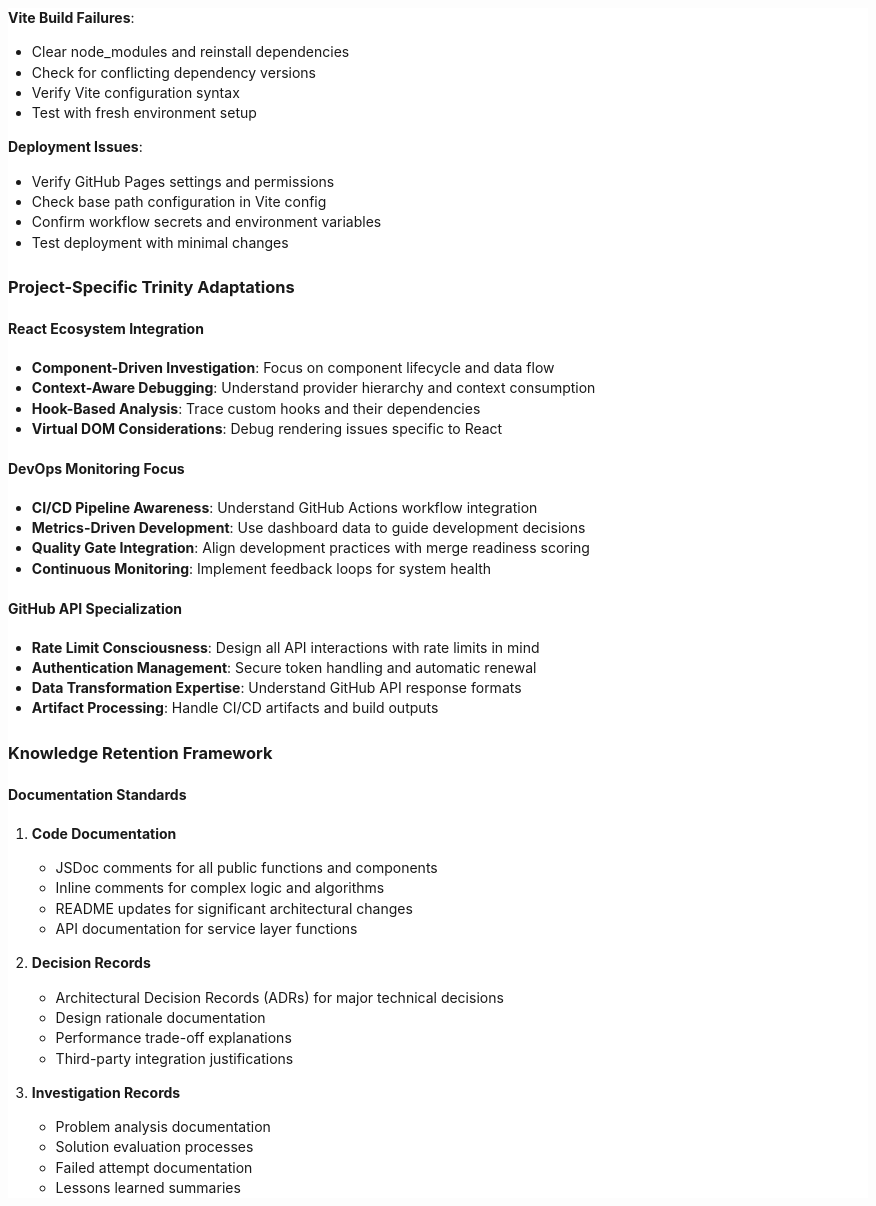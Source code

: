 **Vite Build Failures**:
- Clear node_modules and reinstall dependencies
- Check for conflicting dependency versions
- Verify Vite configuration syntax
- Test with fresh environment setup

**Deployment Issues**:
- Verify GitHub Pages settings and permissions
- Check base path configuration in Vite config
- Confirm workflow secrets and environment variables
- Test deployment with minimal changes

### Project-Specific Trinity Adaptations

#### React Ecosystem Integration
- **Component-Driven Investigation**: Focus on component lifecycle and data flow
- **Context-Aware Debugging**: Understand provider hierarchy and context consumption
- **Hook-Based Analysis**: Trace custom hooks and their dependencies
- **Virtual DOM Considerations**: Debug rendering issues specific to React

#### DevOps Monitoring Focus
- **CI/CD Pipeline Awareness**: Understand GitHub Actions workflow integration
- **Metrics-Driven Development**: Use dashboard data to guide development decisions
- **Quality Gate Integration**: Align development practices with merge readiness scoring
- **Continuous Monitoring**: Implement feedback loops for system health

#### GitHub API Specialization
- **Rate Limit Consciousness**: Design all API interactions with rate limits in mind
- **Authentication Management**: Secure token handling and automatic renewal
- **Data Transformation Expertise**: Understand GitHub API response formats
- **Artifact Processing**: Handle CI/CD artifacts and build outputs

### Knowledge Retention Framework

#### Documentation Standards
1. **Code Documentation**
   - JSDoc comments for all public functions and components
   - Inline comments for complex logic and algorithms
   - README updates for significant architectural changes
   - API documentation for service layer functions

2. **Decision Records**
   - Architectural Decision Records (ADRs) for major technical decisions
   - Design rationale documentation
   - Performance trade-off explanations
   - Third-party integration justifications

3. **Investigation Records**
   - Problem analysis documentation
   - Solution evaluation processes
   - Failed attempt documentation
   - Lessons learned summaries
